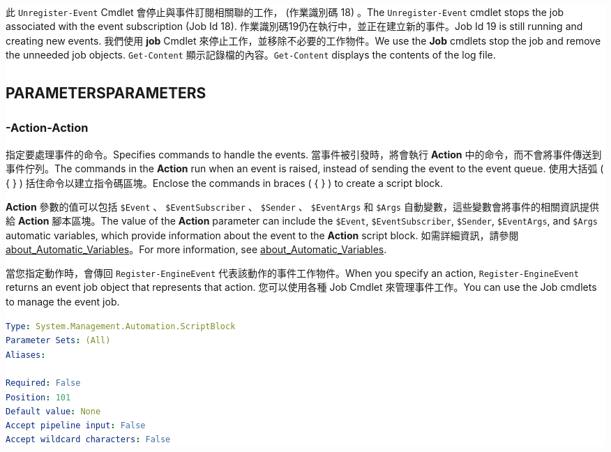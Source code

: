 <span data-ttu-id="5c11a-140">此 `Unregister-Event` Cmdlet 會停止與事件訂閱相關聯的工作， (作業識別碼 18) 。</span><span class="sxs-lookup"><span data-stu-id="5c11a-140">The `Unregister-Event` cmdlet stops the job associated with the event subscription (Job Id 18).</span></span> <span data-ttu-id="5c11a-141">作業識別碼19仍在執行中，並正在建立新的事件。</span><span class="sxs-lookup"><span data-stu-id="5c11a-141">Job Id 19 is still running and creating new events.</span></span> <span data-ttu-id="5c11a-142">我們使用 **job** Cmdlet 來停止工作，並移除不必要的工作物件。</span><span class="sxs-lookup"><span data-stu-id="5c11a-142">We use the **Job** cmdlets stop the job and remove the unneeded job objects.</span></span> <span data-ttu-id="5c11a-143">`Get-Content` 顯示記錄檔的內容。</span><span class="sxs-lookup"><span data-stu-id="5c11a-143">`Get-Content` displays the contents of the log file.</span></span>

## <span data-ttu-id="5c11a-144">PARAMETERS</span><span class="sxs-lookup"><span data-stu-id="5c11a-144">PARAMETERS</span></span>

### <span data-ttu-id="5c11a-145">-Action</span><span class="sxs-lookup"><span data-stu-id="5c11a-145">-Action</span></span>

<span data-ttu-id="5c11a-146">指定要處理事件的命令。</span><span class="sxs-lookup"><span data-stu-id="5c11a-146">Specifies commands to handle the events.</span></span> <span data-ttu-id="5c11a-147">當事件被引發時，將會執行 **Action** 中的命令，而不會將事件傳送到事件佇列。</span><span class="sxs-lookup"><span data-stu-id="5c11a-147">The commands in the **Action** run when an event is raised, instead of sending the event to the event queue.</span></span> <span data-ttu-id="5c11a-148">使用大括弧 ( { } ) 括住命令以建立指令碼區塊。</span><span class="sxs-lookup"><span data-stu-id="5c11a-148">Enclose the commands in braces ( { } ) to create a script block.</span></span>

<span data-ttu-id="5c11a-149">**Action** 參數的值可以包括 `$Event` 、 `$EventSubscriber` 、 `$Sender` 、 `$EventArgs` 和 `$Args` 自動變數，這些變數會將事件的相關資訊提供給 **Action** 腳本區塊。</span><span class="sxs-lookup"><span data-stu-id="5c11a-149">The value of the **Action** parameter can include the `$Event`, `$EventSubscriber`, `$Sender`, `$EventArgs`, and `$Args` automatic variables, which provide information about the event to the **Action** script block.</span></span> <span data-ttu-id="5c11a-150">如需詳細資訊，請參閱 [about_Automatic_Variables](../Microsoft.PowerShell.Core/About/about_Automatic_Variables.md)。</span><span class="sxs-lookup"><span data-stu-id="5c11a-150">For more information, see [about_Automatic_Variables](../Microsoft.PowerShell.Core/About/about_Automatic_Variables.md).</span></span>

<span data-ttu-id="5c11a-151">當您指定動作時，會傳回 `Register-EngineEvent` 代表該動作的事件工作物件。</span><span class="sxs-lookup"><span data-stu-id="5c11a-151">When you specify an action, `Register-EngineEvent` returns an event job object that represents that action.</span></span> <span data-ttu-id="5c11a-152">您可以使用各種 Job Cmdlet 來管理事件工作。</span><span class="sxs-lookup"><span data-stu-id="5c11a-152">You can use the Job cmdlets to manage the event job.</span></span>

```yaml
Type: System.Management.Automation.ScriptBlock
Parameter Sets: (All)
Aliases:

Required: False
Position: 101
Default value: None
Accept pipeline input: False
Accept wildcard characters: False
```
